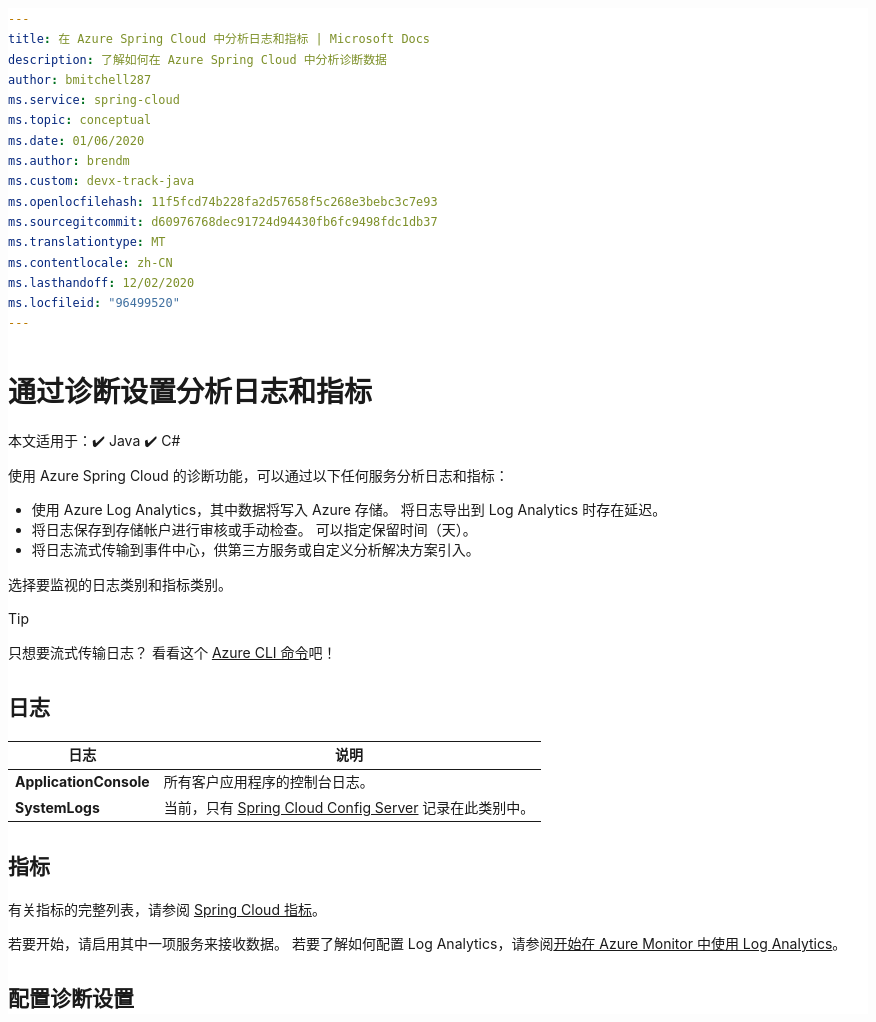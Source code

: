 ```yaml
---
title: 在 Azure Spring Cloud 中分析日志和指标 | Microsoft Docs
description: 了解如何在 Azure Spring Cloud 中分析诊断数据
author: bmitchell287
ms.service: spring-cloud
ms.topic: conceptual
ms.date: 01/06/2020
ms.author: brendm
ms.custom: devx-track-java
ms.openlocfilehash: 11f5fcd74b228fa2d57658f5c268e3bebc3c7e93
ms.sourcegitcommit: d60976768dec91724d94430fb6fc9498fdc1db37
ms.translationtype: MT
ms.contentlocale: zh-CN
ms.lasthandoff: 12/02/2020
ms.locfileid: "96499520"
---
```

# <a name="analyze-logs-and-metrics-with-diagnostics-settings"></a>通过诊断设置分析日志和指标

本文适用于：✔️ Java ✔️ C#

使用 Azure Spring Cloud 的诊断功能，可以通过以下任何服务分析日志和指标：

* 使用 Azure Log Analytics，其中数据将写入 Azure 存储。 将日志导出到 Log Analytics 时存在延迟。
* 将日志保存到存储帐户进行审核或手动检查。 可以指定保留时间（天）。
* 将日志流式传输到事件中心，供第三方服务或自定义分析解决方案引入。

选择要监视的日志类别和指标类别。

> [!TIP]
> 只想要流式传输日志？ 看看这个 [Azure CLI 命令](/cli/azure/ext/spring-cloud/spring-cloud/app?preserve-view=true&view=azure-cli-latest#ext-spring-cloud-az-spring-cloud-app-logs)吧！

## <a name="logs"></a>日志

|日志 | 说明 |
|----|----|
| **ApplicationConsole** | 所有客户应用程序的控制台日志。 |
| **SystemLogs** | 当前，只有 [Spring Cloud Config Server](https://cloud.spring.io/spring-cloud-config/reference/html/#_spring_cloud_config_server) 记录在此类别中。 |

## <a name="metrics"></a>指标

有关指标的完整列表，请参阅 [Spring Cloud 指标](./spring-cloud-concept-metrics.md#user-metrics-options)。

若要开始，请启用其中一项服务来接收数据。 若要了解如何配置 Log Analytics，请参阅[开始在 Azure Monitor 中使用 Log Analytics](../azure-monitor/log-query/log-analytics-tutorial.md)。

## <a name="configure-diagnostics-settings"></a>配置诊断设置
